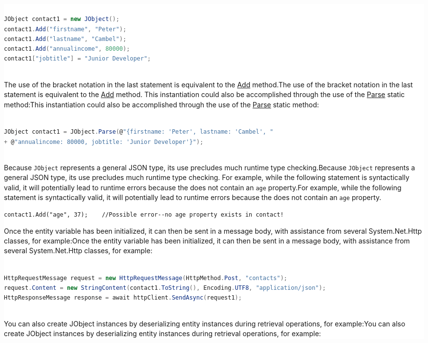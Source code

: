```csharp  
  
JObject contact1 = new JObject();  
contact1.Add("firstname", "Peter");  
contact1.Add("lastname", "Cambel");  
contact1.Add("annualincome", 80000);  
contact1["jobtitle"] = "Junior Developer";  
  
```  
  
 <span data-ttu-id="f4cf5-164">The use of the bracket notation in the last statement is equivalent to the [Add](http://www.newtonsoft.com/json/help/html/M_Newtonsoft_Json_Linq_JObject_Add.htm) method.</span><span class="sxs-lookup"><span data-stu-id="f4cf5-164">The use of the bracket notation in the last statement is equivalent to the [Add](http://www.newtonsoft.com/json/help/html/M_Newtonsoft_Json_Linq_JObject_Add.htm) method.</span></span> <span data-ttu-id="f4cf5-165">This instantiation could also be accomplished through the use of the [Parse](http://www.newtonsoft.com/json/help/html/M_Newtonsoft_Json_Linq_JObject_Parse.htm) static method:</span><span class="sxs-lookup"><span data-stu-id="f4cf5-165">This instantiation could also be accomplished through the use of the [Parse](http://www.newtonsoft.com/json/help/html/M_Newtonsoft_Json_Linq_JObject_Parse.htm) static method:</span></span>  
  
```csharp  
  
JObject contact1 = JObject.Parse(@"{firstname: 'Peter', lastname: 'Cambel', "  
+ @"annualincome: 80000, jobtitle: 'Junior Developer'}");  
  
```  
  
 <span data-ttu-id="f4cf5-166">Because `JObject` represents a general JSON type, its use precludes much runtime type checking.</span><span class="sxs-lookup"><span data-stu-id="f4cf5-166">Because `JObject` represents a general JSON type, its use precludes much runtime type checking.</span></span>  <span data-ttu-id="f4cf5-167">For example, while the following statement is syntactically valid, it will potentially lead to runtime errors because the <xref href="Microsoft.Dynamics.CRM.contact?text=contact EntityType" /> does not contain an `age` property.</span><span class="sxs-lookup"><span data-stu-id="f4cf5-167">For example, while the following statement is syntactically valid, it will potentially lead to runtime errors because the <xref href="Microsoft.Dynamics.CRM.contact?text=contact EntityType" /> does not contain an `age` property.</span></span>  
  
 `contact1.Add("age", 37);    //Possible error--no age property exists in contact!`  
  
 <span data-ttu-id="f4cf5-168">Once the entity variable has been initialized, it can then be sent in a message body, with assistance from several System.Net.Http classes, for example:</span><span class="sxs-lookup"><span data-stu-id="f4cf5-168">Once the entity variable has been initialized, it can then be sent in a message body, with assistance from several System.Net.Http classes, for example:</span></span>  
  
```csharp  
  
HttpRequestMessage request = new HttpRequestMessage(HttpMethod.Post, "contacts");  
request.Content = new StringContent(contact1.ToString(), Encoding.UTF8, "application/json");  
HttpResponseMessage response = await httpClient.SendAsync(request1);  
  
```  
  
 <span data-ttu-id="f4cf5-169">You can also create JObject instances by deserializing entity instances during retrieval operations, for example:</span><span class="sxs-lookup"><span data-stu-id="f4cf5-169">You can also create JObject instances by deserializing entity instances during retrieval operations, for example:</span></span>  
  